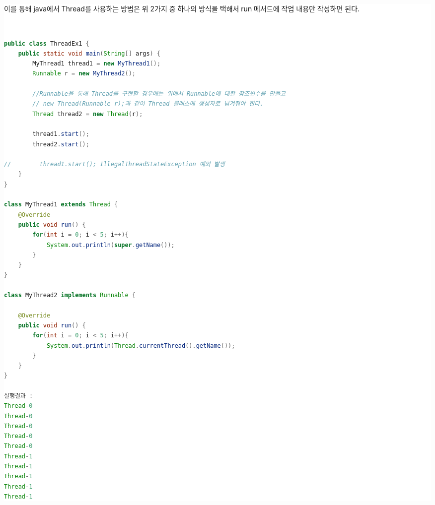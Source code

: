 이를 통해 java에서 Thread를 사용하는 방법은 위 2가지 중 하나의 방식을 택해서 run 메서드에 작업 내용만 작성하면 된다.

</br>

```java
public class ThreadEx1 {
    public static void main(String[] args) {
        MyThread1 thread1 = new MyThread1();
        Runnable r = new MyThread2();

        //Runnable을 통해 Thread를 구현할 경우에는 위에서 Runnable에 대한 참조변수를 만들고
        // new Thread(Runnable r);과 같이 Thread 클래스에 생성자로 넘겨줘야 한다.
        Thread thread2 = new Thread(r);

        thread1.start();
        thread2.start();

//        thread1.start(); IllegalThreadStateException 예외 발생
    }
}

class MyThread1 extends Thread {
    @Override
    public void run() {
        for(int i = 0; i < 5; i++){
            System.out.println(super.getName());
        }
    }
}

class MyThread2 implements Runnable {

    @Override
    public void run() {
        for(int i = 0; i < 5; i++){
            System.out.println(Thread.currentThread().getName());
        }
    }
}

실행결과 :
Thread-0
Thread-0
Thread-0
Thread-0
Thread-0
Thread-1
Thread-1
Thread-1
Thread-1
Thread-1
```

